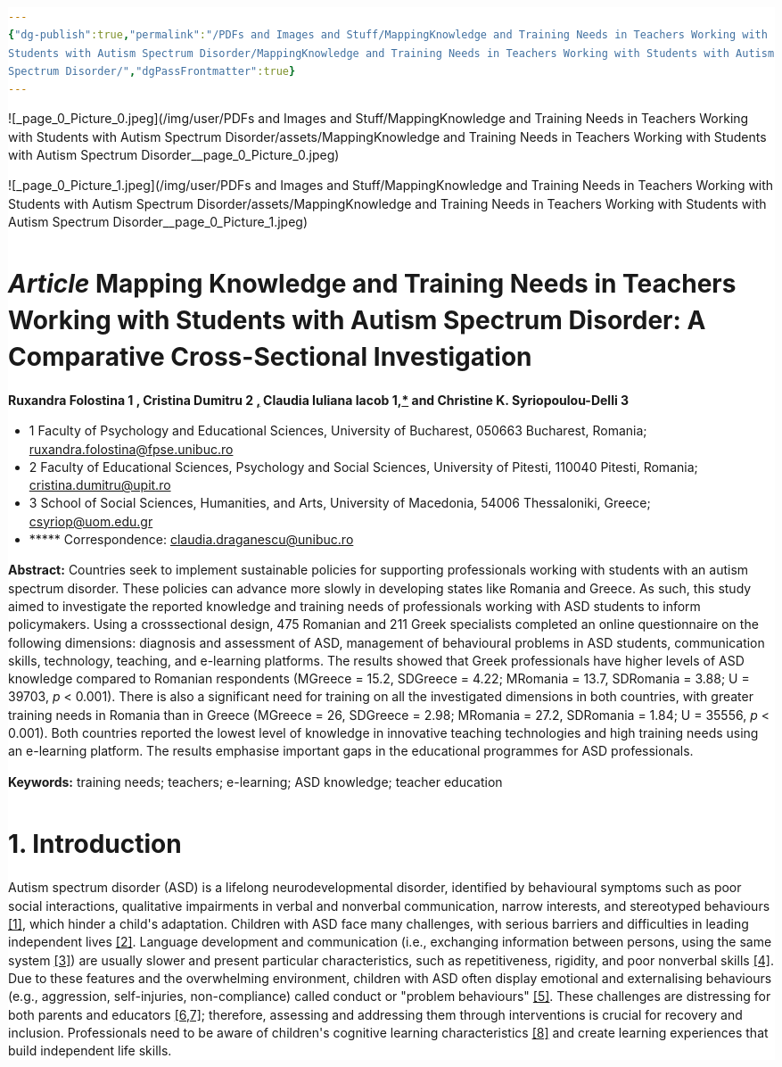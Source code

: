 ```yaml
---
{"dg-publish":true,"permalink":"/PDFs and Images and Stuff/MappingKnowledge and Training Needs in Teachers Working with Students with Autism Spectrum Disorder/MappingKnowledge and Training Needs in Teachers Working with Students with Autism Spectrum Disorder/","dgPassFrontmatter":true}
---
```




![_page_0_Picture_0.jpeg](/img/user/PDFs and Images and Stuff/MappingKnowledge and Training Needs in Teachers Working with Students with Autism Spectrum Disorder/assets/MappingKnowledge and Training Needs in Teachers Working with Students with Autism Spectrum Disorder__page_0_Picture_0.jpeg)

![_page_0_Picture_1.jpeg](/img/user/PDFs and Images and Stuff/MappingKnowledge and Training Needs in Teachers Working with Students with Autism Spectrum Disorder/assets/MappingKnowledge and Training Needs in Teachers Working with Students with Autism Spectrum Disorder__page_0_Picture_1.jpeg)

# *Article* **Mapping Knowledge and Training Needs in Teachers Working with Students with Autism Spectrum Disorder: A Comparative Cross-Sectional Investigation**

**Ruxandra Folostina 1 [,](https://orcid.org/0000-0002-5543-2471) Cristina Dumitru 2 [,](https://orcid.org/0000-0003-2970-4549) Claudia Iuliana Iacob 1,[*](https://orcid.org/0000-0001-9508-4881) and Christine K. Syriopoulou-Delli 3**

- 1 Faculty of Psychology and Educational Sciences, University of Bucharest, 050663 Bucharest, Romania; ruxandra.folostina@fpse.unibuc.ro
- 2 Faculty of Educational Sciences, Psychology and Social Sciences, University of Pitesti, 110040 Pitesti, Romania; cristina.dumitru@upit.ro
- 3 School of Social Sciences, Humanities, and Arts, University of Macedonia, 54006 Thessaloniki, Greece; csyriop@uom.edu.gr
- ***** Correspondence: claudia.draganescu@unibuc.ro

**Abstract:** Countries seek to implement sustainable policies for supporting professionals working with students with an autism spectrum disorder. These policies can advance more slowly in developing states like Romania and Greece. As such, this study aimed to investigate the reported knowledge and training needs of professionals working with ASD students to inform policymakers. Using a crosssectional design, 475 Romanian and 211 Greek specialists completed an online questionnaire on the following dimensions: diagnosis and assessment of ASD, management of behavioural problems in ASD students, communication skills, technology, teaching, and e-learning platforms. The results showed that Greek professionals have higher levels of ASD knowledge compared to Romanian respondents (MGreece = 15.2, SDGreece = 4.22; MRomania = 13.7, SDRomania = 3.88; U = 39703, *p* < 0.001). There is also a significant need for training on all the investigated dimensions in both countries, with greater training needs in Romania than in Greece (MGreece = 26, SDGreece = 2.98; MRomania = 27.2, SDRomania = 1.84; U = 35556, *p* < 0.001). Both countries reported the lowest level of knowledge in innovative teaching technologies and high training needs using an e-learning platform. The results emphasise important gaps in the educational programmes for ASD professionals.

**Keywords:** training needs; teachers; e-learning; ASD knowledge; teacher education

# **1. Introduction**

Autism spectrum disorder (ASD) is a lifelong neurodevelopmental disorder, identified by behavioural symptoms such as poor social interactions, qualitative impairments in verbal and nonverbal communication, narrow interests, and stereotyped behaviours [\[1\]](#page-9-0), which hinder a child's adaptation. Children with ASD face many challenges, with serious barriers and difficulties in leading independent lives [\[2\]](#page-9-1). Language development and communication (i.e., exchanging information between persons, using the same system [\[3\]](#page-9-2)) are usually slower and present particular characteristics, such as repetitiveness, rigidity, and poor nonverbal skills [\[4\]](#page-9-3). Due to these features and the overwhelming environment, children with ASD often display emotional and externalising behaviours (e.g., aggression, self-injuries, non-compliance) called conduct or "problem behaviours" [\[5\]](#page-9-4). These challenges are distressing for both parents and educators [\[6,](#page-10-0)[7\]](#page-10-1); therefore, assessing and addressing them through interventions is crucial for recovery and inclusion. Professionals need to be aware of children's cognitive learning characteristics [\[8\]](#page-10-2) and create learning experiences that build independent life skills.

